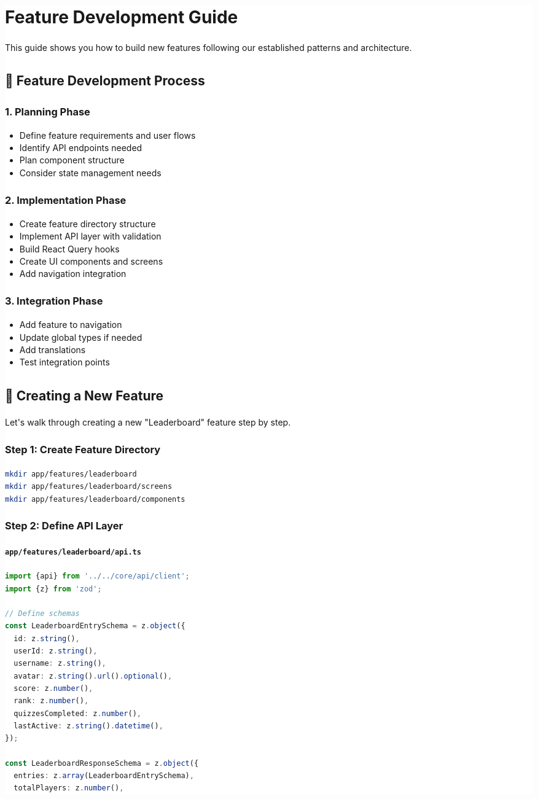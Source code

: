 # Feature Development Guide

This guide shows you how to build new features following our established patterns and architecture.

## 🎯 Feature Development Process

### **1. Planning Phase**

- Define feature requirements and user flows
- Identify API endpoints needed
- Plan component structure
- Consider state management needs

### **2. Implementation Phase**

- Create feature directory structure
- Implement API layer with validation
- Build React Query hooks
- Create UI components and screens
- Add navigation integration

### **3. Integration Phase**

- Add feature to navigation
- Update global types if needed
- Add translations
- Test integration points

## 📁 Creating a New Feature

Let's walk through creating a new "Leaderboard" feature step by step.

### **Step 1: Create Feature Directory**

```bash
mkdir app/features/leaderboard
mkdir app/features/leaderboard/screens
mkdir app/features/leaderboard/components
```

### **Step 2: Define API Layer**

#### **`app/features/leaderboard/api.ts`**

```typescript
import {api} from '../../core/api/client';
import {z} from 'zod';

// Define schemas
const LeaderboardEntrySchema = z.object({
  id: z.string(),
  userId: z.string(),
  username: z.string(),
  avatar: z.string().url().optional(),
  score: z.number(),
  rank: z.number(),
  quizzesCompleted: z.number(),
  lastActive: z.string().datetime(),
});

const LeaderboardResponseSchema = z.object({
  entries: z.array(LeaderboardEntrySchema),
  totalPlayers: z.number(),
```
